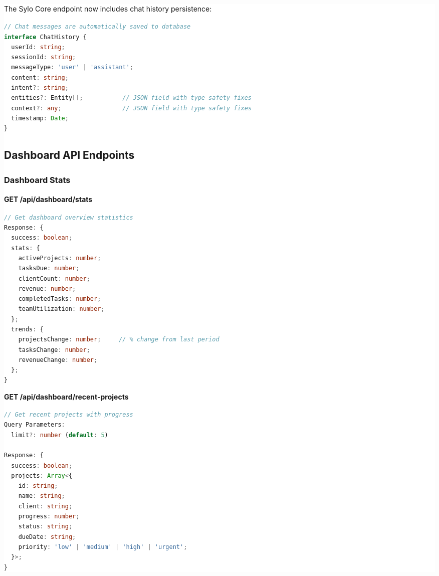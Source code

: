 The Sylo Core endpoint now includes chat history persistence:

```typescript
// Chat messages are automatically saved to database
interface ChatHistory {
  userId: string;
  sessionId: string;
  messageType: 'user' | 'assistant';
  content: string;
  intent?: string;
  entities?: Entity[];           // JSON field with type safety fixes
  context?: any;                 // JSON field with type safety fixes
  timestamp: Date;
}
```

## Dashboard API Endpoints

### Dashboard Stats

**GET /api/dashboard/stats**
```typescript
// Get dashboard overview statistics
Response: {
  success: boolean;
  stats: {
    activeProjects: number;
    tasksDue: number;
    clientCount: number;
    revenue: number;
    completedTasks: number;
    teamUtilization: number;
  };
  trends: {
    projectsChange: number;     // % change from last period
    tasksChange: number;
    revenueChange: number;
  };
}
```

**GET /api/dashboard/recent-projects**
```typescript
// Get recent projects with progress
Query Parameters:
  limit?: number (default: 5)

Response: {
  success: boolean;
  projects: Array<{
    id: string;
    name: string;
    client: string;
    progress: number;
    status: string;
    dueDate: string;
    priority: 'low' | 'medium' | 'high' | 'urgent';
  }>;
}
```
